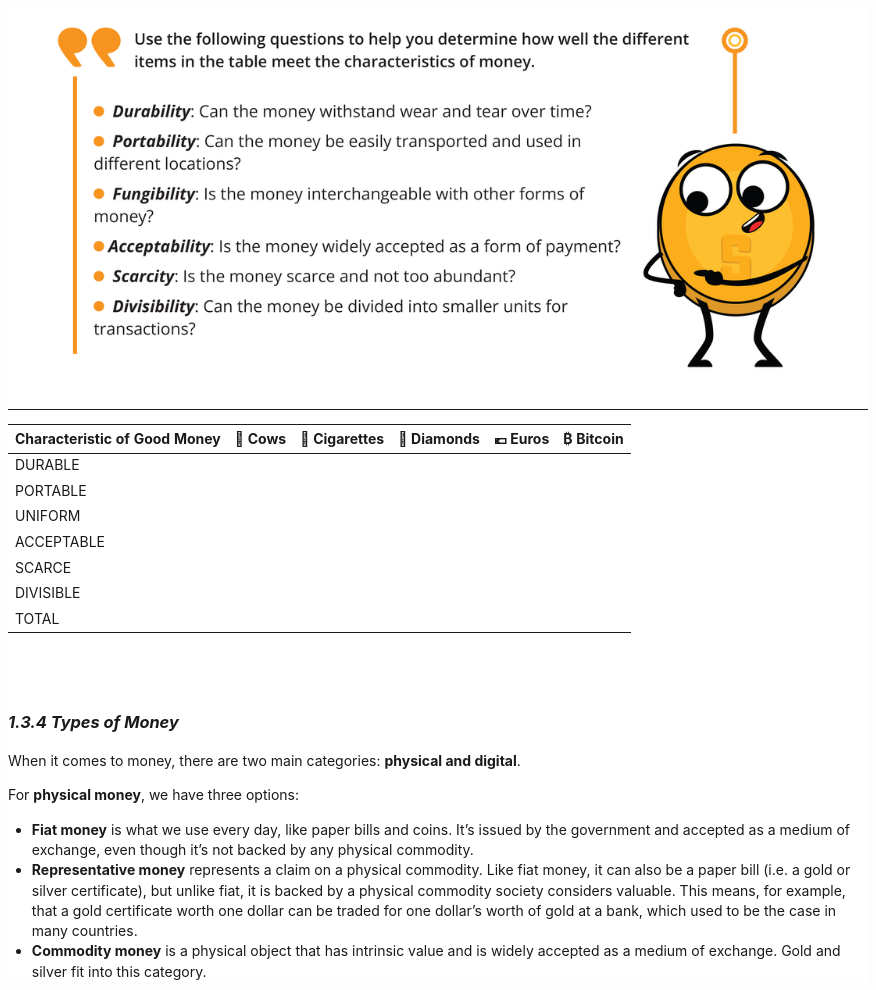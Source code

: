 
<div><p align="center"><img alt="Durable" width="800" style="border-width:0" src="Images/Chapter-1/27.Class-exercise-v1.png"/></div>



____________________________________________________________________________________________________


| Characteristic of Good Money  | 🐄  Cows | 🚬  Cigarettes | 💎  Diamonds | 💶  Euros | ₿  Bitcoin |
| ------------- | ------------- | ------------- | ------------- | ------------- | ------------- |
| DURABLE |     |     |     |     |     |
| PORTABLE |     |     |     |     |     |
| UNIFORM |     |     |     |     |     |
| ACCEPTABLE |     |     |     |     |     |
| SCARCE |     |     |     |     |     |
| DIVISIBLE |     |     |     |     |     |
| TOTAL |     |     |     |     |     |

<br/>
<br/>

### _1.3.4 Types of Money_

When it comes to money, there are two main categories: **physical and digital**.

For **physical money**, we have three options:

- **Fiat money** is what we use every day, like paper bills and coins. It’s issued by the government and accepted as a medium of exchange, even though it’s not backed by any physical commodity.
- **Representative money** represents a claim on a physical commodity. Like fiat money, it can also be a paper bill (i.e. a gold or silver certificate), but unlike fiat, it is backed by a physical commodity society considers valuable. This means, for example, that a gold certificate worth one dollar can be traded for one dollar’s worth of gold at a bank, which used to be the case in many countries.
- **Commodity money** is a physical object that has intrinsic value and is widely accepted as a medium of exchange. Gold and silver fit into this category.
